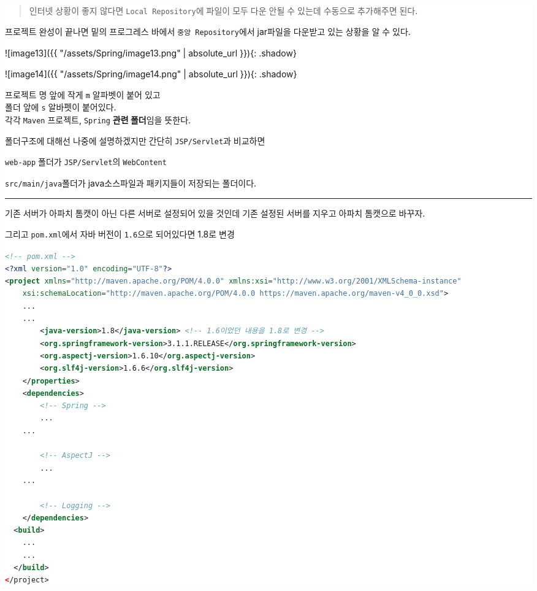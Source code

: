 > 인터넷 상황이 좋지 않다면 `Local Repository`에 파일이 모두 다운 안될 수 있는데 수동으로 추가해주면 된다.   


프로젝트 완성이 끝나면 밑의 프로그레스 바에서 `중앙 Repository`에서 jar파일을 다운받고 있는 상황을 알 수 있다.  

![image13]({{ "/assets/Spring/image13.png" | absolute_url }}){: .shadow}   

![image14]({{ "/assets/Spring/image14.png" | absolute_url }}){: .shadow}   

프로젝트 명 앞에 작게 `m` 알파벳이 붙어 있고  
폴더 앞에 `s` 알바펫이 붙어있다.  
각각 `Maven` 프로젝트, `Spring` **관련 폴더**임을 뜻한다.  

폴더구조에 대해선 나중에 설명하겠지만 간단히 `JSP/Servlet`과 비교하면  

`web-app` 폴더가 `JSP/Servlet`의 `WebContent`  

`src/main/java`폴더가 java소스파일과 패키지들이 저장되는 폴더이다.  

---

기존 서버가 아파치 톰캣이 아닌 다른 서버로 설정되어 있을 것인데 기존 설정된 서버를 지우고 아파치 톰캣으로 바꾸자.  

그리고 `pom.xml`에서 자바 버전이 `1.6`으로 되어있다면 1.8로 변경

```xml
<!-- pom.xml -->
<?xml version="1.0" encoding="UTF-8"?>
<project xmlns="http://maven.apache.org/POM/4.0.0" xmlns:xsi="http://www.w3.org/2001/XMLSchema-instance"
	xsi:schemaLocation="http://maven.apache.org/POM/4.0.0 https://maven.apache.org/maven-v4_0_0.xsd">
    ...
    ...
		<java-version>1.8</java-version> <!-- 1.6이었던 내용을 1.8로 변경 -->
		<org.springframework-version>3.1.1.RELEASE</org.springframework-version>
		<org.aspectj-version>1.6.10</org.aspectj-version>
		<org.slf4j-version>1.6.6</org.slf4j-version>
	</properties>
	<dependencies>
		<!-- Spring -->
		...
    ...
    
		<!-- AspectJ -->
		...
    ...

		<!-- Logging -->
	</dependencies>
  <build>
    ...
    ...
  </build>
</project>
```
